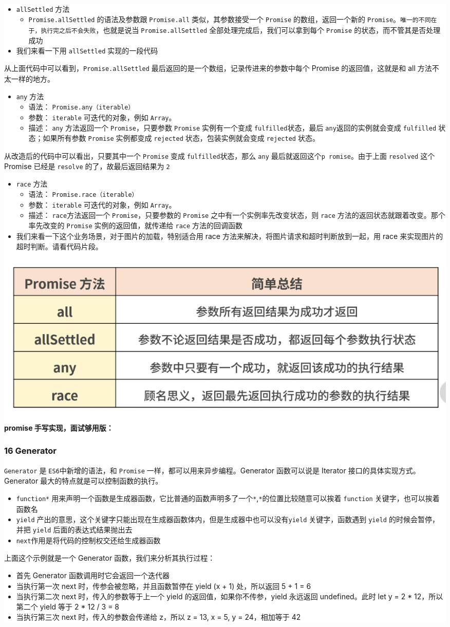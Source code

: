 *   `allSettled` 方法
    *   `Promise.allSettled` 的语法及参数跟 `Promise.all` 类似，其参数接受一个 `Promise` 的数组，返回一个新的 `Promise`。`唯一的不同在于，执行完之后不会失败`，也就是说当 `Promise.allSettled` 全部处理完成后，我们可以拿到每个 `Promise` 的状态，而不管其是否处理成功
*   我们来看一下用 `allSettled` 实现的一段代码

从上面代码中可以看到，`Promise.allSettled` 最后返回的是一个数组，记录传进来的参数中每个 Promise 的返回值，这就是和 all 方法不太一样的地方。

*   `any` 方法
    *   语法： `Promise.any（iterable）`
    *   参数： `iterable` 可迭代的对象，例如 `Array`。
    *   描述： `any` 方法返回一个 `Promise`，只要参数 `Promise` 实例有一个变成 `fulfilled`状态，最后 `any`返回的实例就会变成 `fulfilled` 状态；如果所有参数 `Promise` 实例都变成 `rejected` 状态，包装实例就会变成 `rejected` 状态。

从改造后的代码中可以看出，只要其中一个 `Promise` 变成 `fulfilled`状态，那么 `any` 最后就返回这个`p romise`。由于上面 `resolved` 这个 Promise 已经是 `resolve` 的了，故最后返回结果为 `2`

*   `race` 方法
    *   语法： `Promise.race（iterable）`
    *   参数： `iterable` 可迭代的对象，例如 `Array`。
    *   描述： `race`方法返回一个 `Promise`，只要参数的 `Promise` 之中有一个实例率先改变状态，则 `race` 方法的返回状态就跟着改变。那个率先改变的 `Promise` 实例的返回值，就传递给 `race` 方法的回调函数
*   我们来看一下这个业务场景，对于图片的加载，特别适合用 race 方法来解决，将图片请求和超时判断放到一起，用 race 来实现图片的超时判断。请看代码片段。

![](<./high.assets/1695614005707.png>)

**promise 手写实现，面试够用版：**

### 16 Generator

`Generator` 是 `ES6`中新增的语法，和 `Promise` 一样，都可以用来异步编程。Generator 函数可以说是 Iterator 接口的具体实现方式。Generator 最大的特点就是可以控制函数的执行。

*   `function*` 用来声明一个函数是生成器函数，它比普通的函数声明多了一个`*`,`*`的位置比较随意可以挨着 `function` 关键字，也可以挨着函数名
*   `yield` 产出的意思，这个关键字只能出现在生成器函数体内，但是生成器中也可以没有`yield` 关键字，函数遇到 `yield` 的时候会暂停，并把 `yield` 后面的表达式结果抛出去
*   `next`作用是将代码的控制权交还给生成器函数

上面这个示例就是一个 Generator 函数，我们来分析其执行过程：

*   首先 Generator 函数调用时它会返回一个迭代器
*   当执行第一次 next 时，传参会被忽略，并且函数暂停在 yield (x + 1) 处，所以返回 5 + 1 = 6
*   当执行第二次 next 时，传入的参数等于上一个 yield 的返回值，如果你不传参，yield 永远返回 undefined。此时 let y = 2 * 12，所以第二个 yield 等于 2 * 12 / 3 = 8
*   当执行第三次 next 时，传入的参数会传递给 z，所以 z = 13, x = 5, y = 24，相加等于 42
